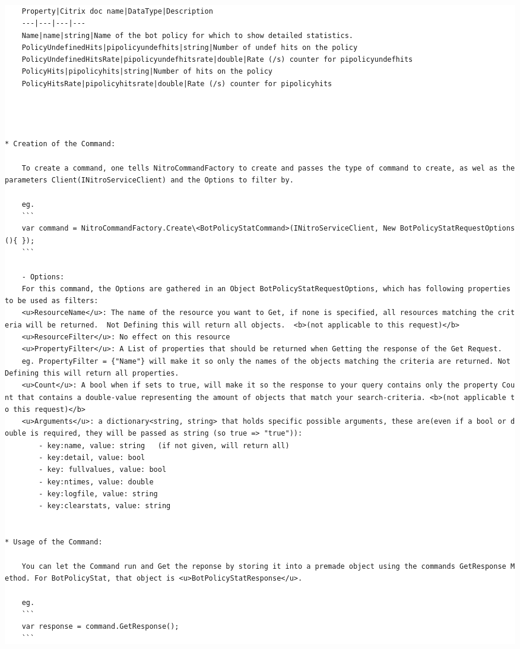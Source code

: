         Property|Citrix doc name|DataType|Description
        ---|---|---|---
        Name|name|string|Name of the bot policy for which to show detailed statistics.
        PolicyUndefinedHits|pipolicyundefhits|string|Number of undef hits on the policy
        PolicyUndefinedHitsRate|pipolicyundefhitsrate|double|Rate (/s) counter for pipolicyundefhits
        PolicyHits|pipolicyhits|string|Number of hits on the policy
        PolicyHitsRate|pipolicyhitsrate|double|Rate (/s) counter for pipolicyhits




    * Creation of the Command:  

        To create a command, one tells NitroCommandFactory to create and passes the type of command to create, as wel as the parameters Client(INitroServiceClient) and the Options to filter by.  

        eg. 
        ```
        var command = NitroCommandFactory.Create\<BotPolicyStatCommand>(INitroServiceClient, New BotPolicyStatRequestOptions(){ });
        ```
        
        - Options:  
        For this command, the Options are gathered in an Object BotPolicyStatRequestOptions, which has following properties to be used as filters:  
        <u>ResourceName</u>: The name of the resource you want to Get, if none is specified, all resources matching the criteria will be returned.  Not Defining this will return all objects.  <b>(not applicable to this request)</b>
        <u>ResourceFilter</u>: No effect on this resource  
        <u>PropertyFilter</u>: A List of properties that should be returned when Getting the response of the Get Request.  
        eg. PropertyFilter = {"Name"} will make it so only the names of the objects matching the criteria are returned. Not Defining this will return all properties.  
        <u>Count</u>: A bool when if sets to true, will make it so the response to your query contains only the property Count that contains a double-value representing the amount of objects that match your search-criteria. <b>(not applicable to this request)</b>  
        <u>Arguments</u>: a dictionary<string, string> that holds specific possible arguments, these are(even if a bool or double is required, they will be passed as string (so true => "true")):  
            - key:name, value: string   (if not given, will return all)
            - key:detail, value: bool  
            - key: fullvalues, value: bool  
            - key:ntimes, value: double  
            - key:logfile, value: string  
            - key:clearstats, value: string  
        

    * Usage of the Command:

        You can let the Command run and Get the reponse by storing it into a premade object using the commands GetResponse Method. For BotPolicyStat, that object is <u>BotPolicyStatResponse</u>.

        eg. 
        ```
        var response = command.GetResponse(); 
        ```

